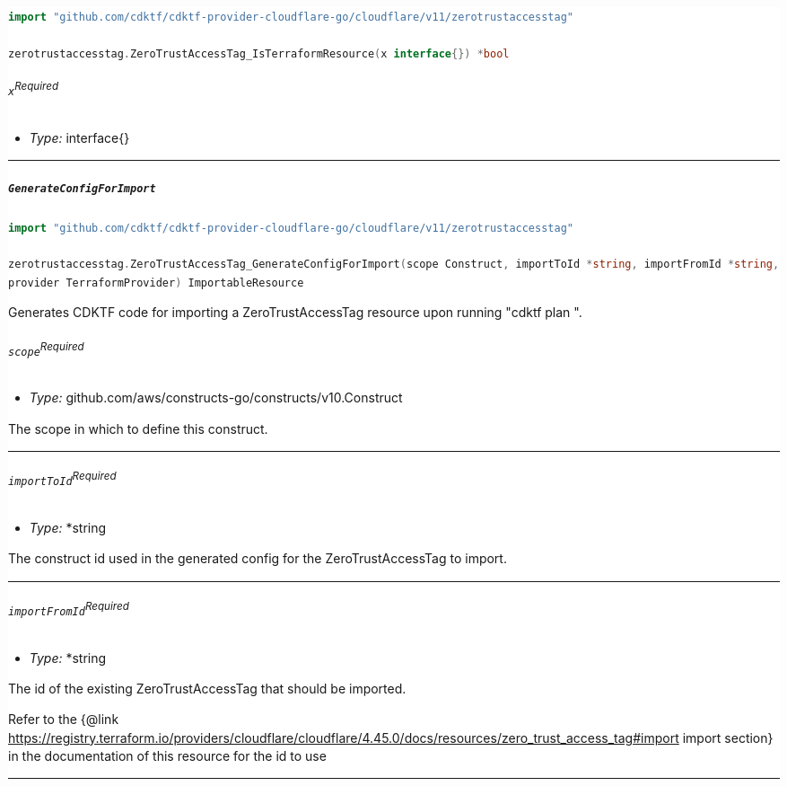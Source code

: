 ```go
import "github.com/cdktf/cdktf-provider-cloudflare-go/cloudflare/v11/zerotrustaccesstag"

zerotrustaccesstag.ZeroTrustAccessTag_IsTerraformResource(x interface{}) *bool
```

###### `x`<sup>Required</sup> <a name="x" id="@cdktf/provider-cloudflare.zeroTrustAccessTag.ZeroTrustAccessTag.isTerraformResource.parameter.x"></a>

- *Type:* interface{}

---

##### `GenerateConfigForImport` <a name="GenerateConfigForImport" id="@cdktf/provider-cloudflare.zeroTrustAccessTag.ZeroTrustAccessTag.generateConfigForImport"></a>

```go
import "github.com/cdktf/cdktf-provider-cloudflare-go/cloudflare/v11/zerotrustaccesstag"

zerotrustaccesstag.ZeroTrustAccessTag_GenerateConfigForImport(scope Construct, importToId *string, importFromId *string, provider TerraformProvider) ImportableResource
```

Generates CDKTF code for importing a ZeroTrustAccessTag resource upon running "cdktf plan <stack-name>".

###### `scope`<sup>Required</sup> <a name="scope" id="@cdktf/provider-cloudflare.zeroTrustAccessTag.ZeroTrustAccessTag.generateConfigForImport.parameter.scope"></a>

- *Type:* github.com/aws/constructs-go/constructs/v10.Construct

The scope in which to define this construct.

---

###### `importToId`<sup>Required</sup> <a name="importToId" id="@cdktf/provider-cloudflare.zeroTrustAccessTag.ZeroTrustAccessTag.generateConfigForImport.parameter.importToId"></a>

- *Type:* *string

The construct id used in the generated config for the ZeroTrustAccessTag to import.

---

###### `importFromId`<sup>Required</sup> <a name="importFromId" id="@cdktf/provider-cloudflare.zeroTrustAccessTag.ZeroTrustAccessTag.generateConfigForImport.parameter.importFromId"></a>

- *Type:* *string

The id of the existing ZeroTrustAccessTag that should be imported.

Refer to the {@link https://registry.terraform.io/providers/cloudflare/cloudflare/4.45.0/docs/resources/zero_trust_access_tag#import import section} in the documentation of this resource for the id to use

---